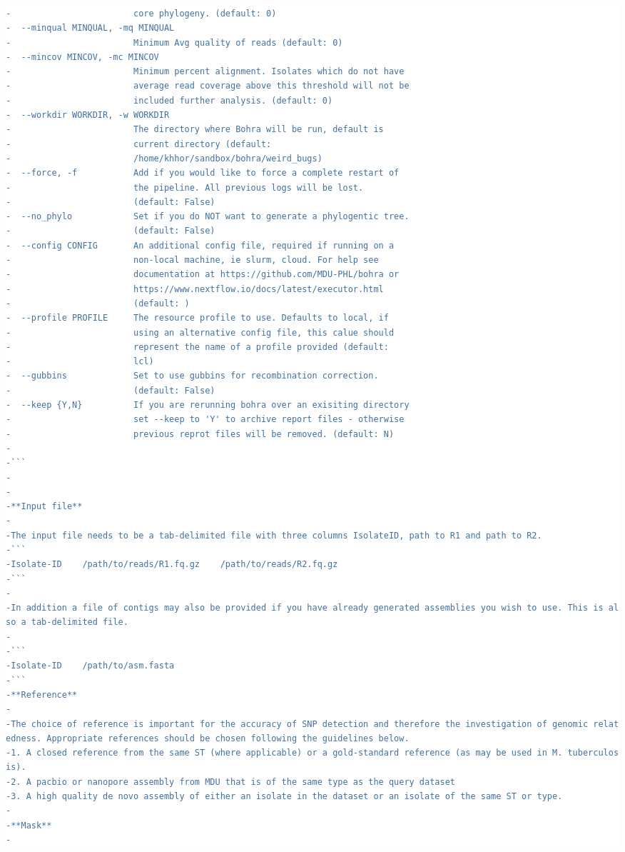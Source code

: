 ```diff
-                        core phylogeny. (default: 0)
-  --minqual MINQUAL, -mq MINQUAL
-                        Minimum Avg quality of reads (default: 0)
-  --mincov MINCOV, -mc MINCOV
-                        Minimum percent alignment. Isolates which do not have
-                        average read coverage above this threshold will not be
-                        included further analysis. (default: 0)
-  --workdir WORKDIR, -w WORKDIR
-                        The directory where Bohra will be run, default is
-                        current directory (default:
-                        /home/khhor/sandbox/bohra/weird_bugs)
-  --force, -f           Add if you would like to force a complete restart of
-                        the pipeline. All previous logs will be lost.
-                        (default: False)
-  --no_phylo            Set if you do NOT want to generate a phylogentic tree.
-                        (default: False)
-  --config CONFIG       An additional config file, required if running on a
-                        non-local machine, ie slurm, cloud. For help see
-                        documentation at https://github.com/MDU-PHL/bohra or
-                        https://www.nextflow.io/docs/latest/executor.html
-                        (default: )
-  --profile PROFILE     The resource profile to use. Defaults to local, if
-                        using an alternative config file, this calue should
-                        represent the name of a profile provided (default:
-                        lcl)
-  --gubbins             Set to use gubbins for recombination correction.
-                        (default: False)
-  --keep {Y,N}          If you are rerunning bohra over an exisiting directory
-                        set --keep to 'Y' to archive report files - otherwise
-                        previous reprot files will be removed. (default: N)
-
-```
-
-
-**Input file**
-
-The input file needs to be a tab-delimited file with three columns IsolateID, path to R1 and path to R2. 
-```
-Isolate-ID    /path/to/reads/R1.fq.gz    /path/to/reads/R2.fq.gz
-```
-
-In addition a file of contigs may also be provided if you have already generated assemblies you wish to use. This is also a tab-delimited file. 
-
-```
-Isolate-ID    /path/to/asm.fasta
-```
-**Reference**
-
-The choice of reference is important for the accuracy of SNP detection and therefore the investigation of genomic relatedness. Appropriate references should be chosen following the guidelines below.
-1. A closed reference from the same ST (where applicable) or a gold-standard reference (as may be used in M. tuberculosis).
-2. A pacbio or nanopore assembly from MDU that is of the same type as the query dataset
-3. A high quality de novo assembly of either an isolate in the dataset or an isolate of the same ST or type.
-
-**Mask**
-
```